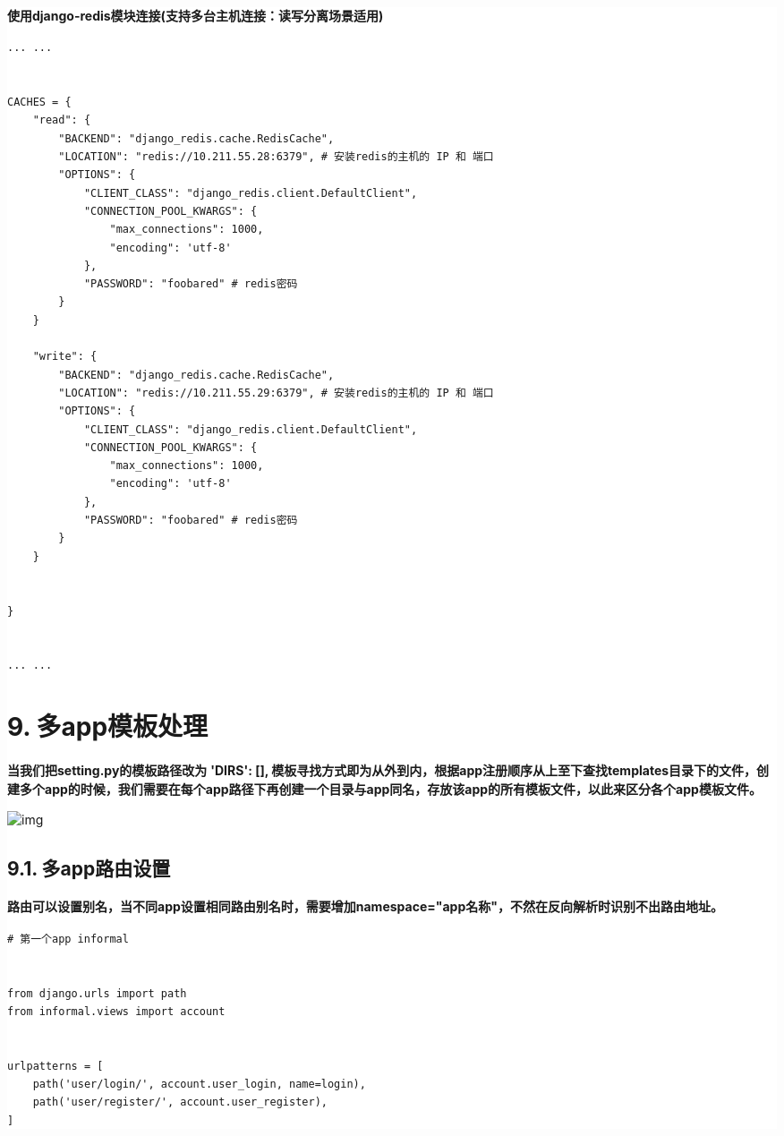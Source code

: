 **使用django-redis模块连接(支持多台主机连接：读写分离场景适用)**
```
... ...


CACHES = {
    "read": {
        "BACKEND": "django_redis.cache.RedisCache",
        "LOCATION": "redis://10.211.55.28:6379", # 安装redis的主机的 IP 和 端口
        "OPTIONS": {
            "CLIENT_CLASS": "django_redis.client.DefaultClient",
            "CONNECTION_POOL_KWARGS": {
                "max_connections": 1000,
                "encoding": 'utf-8'
            },
            "PASSWORD": "foobared" # redis密码
        }
    }
    
    "write": {
        "BACKEND": "django_redis.cache.RedisCache",
        "LOCATION": "redis://10.211.55.29:6379", # 安装redis的主机的 IP 和 端口
        "OPTIONS": {
            "CLIENT_CLASS": "django_redis.client.DefaultClient",
            "CONNECTION_POOL_KWARGS": {
                "max_connections": 1000,
                "encoding": 'utf-8'
            },
            "PASSWORD": "foobared" # redis密码
        }
    }


}


... ...
```



# **9. 多app模板处理**

**当我们把setting.py的模板路径改为** **'DIRS': [], 模板寻找方式即为从外到内，根据app注册顺序从上至下查找templates目录下的文件，创建多个app的时候，我们需要在每个app路径下再创建一个目录与app同名，存放该app的所有模板文件，以此来区分各个app模板文件。**

![img](https://docimg7.docs.qq.com/image/xWYhGJTfJVpXC0OqlNfH4Q.png?w=1206&h=512)        

## **9.1. 多app路由设置**

**路由可以设置别名，当不同app设置相同路由别名时，需要增加namespace="app名称"，不然在反向解析时识别不出路由地址。**
```
# 第一个app informal


from django.urls import path
from informal.views import account


urlpatterns = [
    path('user/login/', account.user_login, name=login),
    path('user/register/', account.user_register),
]

```